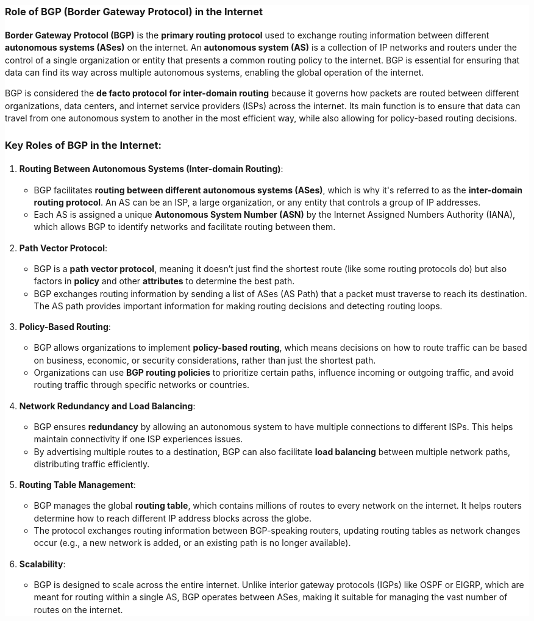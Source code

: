 ### Role of BGP (Border Gateway Protocol) in the Internet

**Border Gateway Protocol (BGP)** is the **primary routing protocol** used to exchange routing information between different **autonomous systems (ASes)** on the internet. An **autonomous system (AS)** is a collection of IP networks and routers under the control of a single organization or entity that presents a common routing policy to the internet. BGP is essential for ensuring that data can find its way across multiple autonomous systems, enabling the global operation of the internet.

BGP is considered the **de facto protocol for inter-domain routing** because it governs how packets are routed between different organizations, data centers, and internet service providers (ISPs) across the internet. Its main function is to ensure that data can travel from one autonomous system to another in the most efficient way, while also allowing for policy-based routing decisions.

### Key Roles of BGP in the Internet:

1. **Routing Between Autonomous Systems (Inter-domain Routing)**:
   - BGP facilitates **routing between different autonomous systems (ASes)**, which is why it's referred to as the **inter-domain routing protocol**. An AS can be an ISP, a large organization, or any entity that controls a group of IP addresses.
   - Each AS is assigned a unique **Autonomous System Number (ASN)** by the Internet Assigned Numbers Authority (IANA), which allows BGP to identify networks and facilitate routing between them.

2. **Path Vector Protocol**:
   - BGP is a **path vector protocol**, meaning it doesn’t just find the shortest route (like some routing protocols do) but also factors in **policy** and other **attributes** to determine the best path.
   - BGP exchanges routing information by sending a list of ASes (AS Path) that a packet must traverse to reach its destination. The AS path provides important information for making routing decisions and detecting routing loops.

3. **Policy-Based Routing**:
   - BGP allows organizations to implement **policy-based routing**, which means decisions on how to route traffic can be based on business, economic, or security considerations, rather than just the shortest path.
   - Organizations can use **BGP routing policies** to prioritize certain paths, influence incoming or outgoing traffic, and avoid routing traffic through specific networks or countries.

4. **Network Redundancy and Load Balancing**:
   - BGP ensures **redundancy** by allowing an autonomous system to have multiple connections to different ISPs. This helps maintain connectivity if one ISP experiences issues.
   - By advertising multiple routes to a destination, BGP can also facilitate **load balancing** between multiple network paths, distributing traffic efficiently.

5. **Routing Table Management**:
   - BGP manages the global **routing table**, which contains millions of routes to every network on the internet. It helps routers determine how to reach different IP address blocks across the globe.
   - The protocol exchanges routing information between BGP-speaking routers, updating routing tables as network changes occur (e.g., a new network is added, or an existing path is no longer available).

6. **Scalability**:
   - BGP is designed to scale across the entire internet. Unlike interior gateway protocols (IGPs) like OSPF or EIGRP, which are meant for routing within a single AS, BGP operates between ASes, making it suitable for managing the vast number of routes on the internet.
